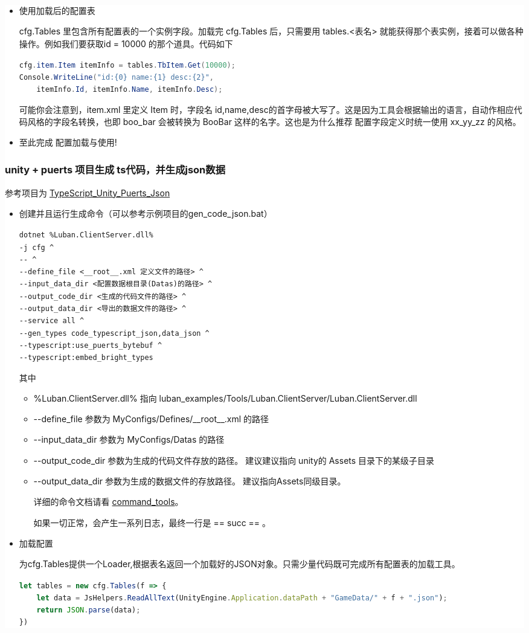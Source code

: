 - 使用加载后的配置表

    cfg.Tables 里包含所有配置表的一个实例字段。加载完 cfg.Tables 后，只需要用 tables.<表名> 就能获得那个表实例，接着可以做各种操作。例如我们要获取id = 10000 的那个道具。代码如下

    ```csharp
    cfg.item.Item itemInfo = tables.TbItem.Get(10000);
    Console.WriteLine("id:{0} name:{1} desc:{2}", 
        itemInfo.Id, itemInfo.Name, itemInfo.Desc);
    ```

    可能你会注意到，item.xml 里定义 Item 时，字段名 id,name,desc的首字母被大写了。这是因为工具会根据输出的语言，自动作相应代码风格的字段名转换，也即 boo_bar 会被转换为 BooBar 这样的名字。这也是为什么推荐 配置字段定义时统一使用 xx_yy_zz 的风格。

- 至此完成 配置加载与使用!

### unity + puerts 项目生成 ts代码，并生成json数据

参考项目为 [TypeScript_Unity_Puerts_Json](https://github.com/focus-creative-games/luban_examples/tree/main/Projects/TypeScript_Unity_Puerts_Json)

- 创建并且运行生成命令（可以参考示例项目的gen_code_json.bat）

    ```shell
    dotnet %Luban.ClientServer.dll%
    -j cfg ^
    -- ^
    --define_file <__root__.xml 定义文件的路径> ^
    --input_data_dir <配置数据根目录(Datas)的路径> ^
    --output_code_dir <生成的代码文件的路径> ^
    --output_data_dir <导出的数据文件的路径> ^
    --service all ^
    --gen_types code_typescript_json,data_json ^
    --typescript:use_puerts_bytebuf ^
    --typescript:embed_bright_types 
    ```

    其中

  - %Luban.ClientServer.dll% 指向  luban_examples/Tools/Luban.ClientServer/Luban.ClientServer.dll
  - --define_file  参数为 MyConfigs/Defines/\_\_root\_\_.xml 的路径
  - --input_data_dir 参数为 MyConfigs/Datas 的路径
  - --output_code_dir 参数为生成的代码文件存放的路径。 建议建议指向 unity的 Assets 目录下的某级子目录
  - --output_data_dir 参数为生成的数据文件的存放路径。 建议指向Assets同级目录。

    详细的命令文档请看 [command_tools](/luban/command_tools/)。

    如果一切正常，会产生一系列日志，最终一行是 == succ == 。

- 加载配置

    为cfg.Tables提供一个Loader,根据表名返回一个加载好的JSON对象。只需少量代码既可完成所有配置表的加载工具。

    ```typescript
    let tables = new cfg.Tables(f => {
        let data = JsHelpers.ReadAllText(UnityEngine.Application.dataPath + "GameData/" + f + ".json");
        return JSON.parse(data);
    })
    ```
